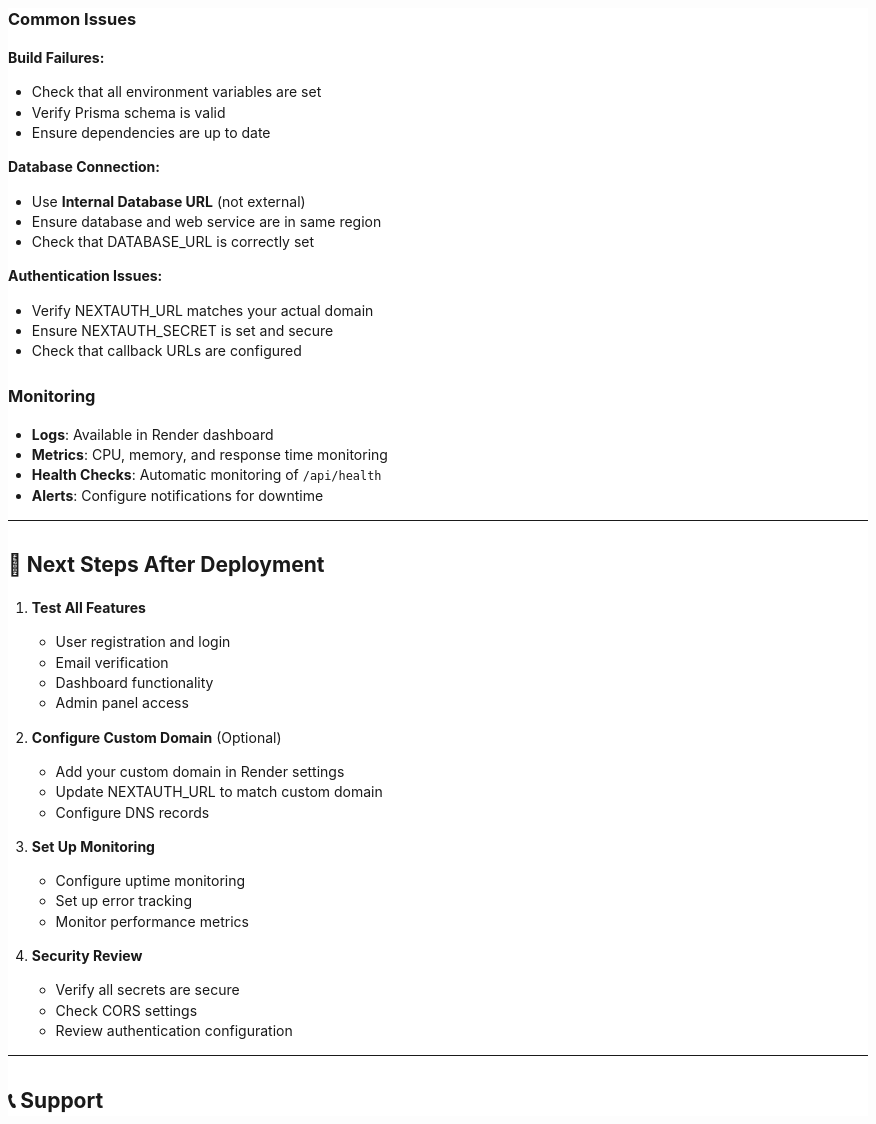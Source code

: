### Common Issues

**Build Failures:**
- Check that all environment variables are set
- Verify Prisma schema is valid
- Ensure dependencies are up to date

**Database Connection:**
- Use **Internal Database URL** (not external)
- Ensure database and web service are in same region
- Check that DATABASE_URL is correctly set

**Authentication Issues:**
- Verify NEXTAUTH_URL matches your actual domain
- Ensure NEXTAUTH_SECRET is set and secure
- Check that callback URLs are configured

### Monitoring

- **Logs**: Available in Render dashboard
- **Metrics**: CPU, memory, and response time monitoring
- **Health Checks**: Automatic monitoring of `/api/health`
- **Alerts**: Configure notifications for downtime

---

## 🎯 Next Steps After Deployment

1. **Test All Features**
   - User registration and login
   - Email verification
   - Dashboard functionality
   - Admin panel access

2. **Configure Custom Domain** (Optional)
   - Add your custom domain in Render settings
   - Update NEXTAUTH_URL to match custom domain
   - Configure DNS records

3. **Set Up Monitoring**
   - Configure uptime monitoring
   - Set up error tracking
   - Monitor performance metrics

4. **Security Review**
   - Verify all secrets are secure
   - Check CORS settings
   - Review authentication configuration

---

## 📞 Support

